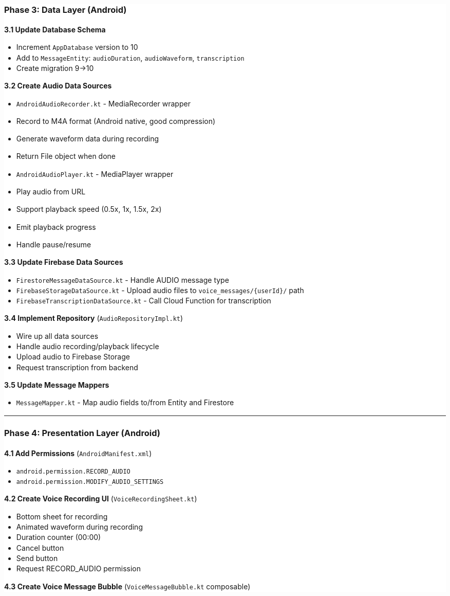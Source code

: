 
### Phase 3: Data Layer (Android)

**3.1 Update Database Schema**

- Increment `AppDatabase` version to 10
- Add to `MessageEntity`: `audioDuration`, `audioWaveform`, `transcription`
- Create migration 9→10

**3.2 Create Audio Data Sources**

- `AndroidAudioRecorder.kt` - MediaRecorder wrapper
- Record to M4A format (Android native, good compression)
- Generate waveform data during recording
- Return File object when done

- `AndroidAudioPlayer.kt` - MediaPlayer wrapper
- Play audio from URL
- Support playback speed (0.5x, 1x, 1.5x, 2x)
- Emit playback progress
- Handle pause/resume

**3.3 Update Firebase Data Sources**

- `FirestoreMessageDataSource.kt` - Handle AUDIO message type
- `FirebaseStorageDataSource.kt` - Upload audio files to `voice_messages/{userId}/` path
- `FirebaseTranscriptionDataSource.kt` - Call Cloud Function for transcription

**3.4 Implement Repository** (`AudioRepositoryImpl.kt`)

- Wire up all data sources
- Handle audio recording/playback lifecycle
- Upload audio to Firebase Storage
- Request transcription from backend

**3.5 Update Message Mappers**

- `MessageMapper.kt` - Map audio fields to/from Entity and Firestore

---

### Phase 4: Presentation Layer (Android)

**4.1 Add Permissions** (`AndroidManifest.xml`)

- `android.permission.RECORD_AUDIO`
- `android.permission.MODIFY_AUDIO_SETTINGS`

**4.2 Create Voice Recording UI** (`VoiceRecordingSheet.kt`)

- Bottom sheet for recording
- Animated waveform during recording
- Duration counter (00:00)
- Cancel button
- Send button
- Request RECORD_AUDIO permission

**4.3 Create Voice Message Bubble** (`VoiceMessageBubble.kt` composable)
